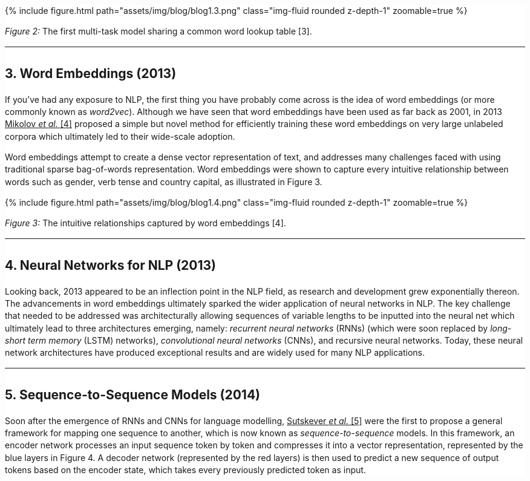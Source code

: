 {% include figure.html path="assets/img/blog/blog1.3.png" class="img-fluid rounded z-depth-1" zoomable=true %}
<div class="caption">
    <em>Figure 2:</em> The first multi-task model sharing a common word lookup table [3].
</div>

***

## 3. Word Embeddings (2013)

If you’ve had any exposure to NLP, the first thing you have probably come across is the idea of word embeddings (or more commonly known as *word2vec*). Although we have seen that word embeddings have been used as far back as 2001, in 2013 [Mikolov *et al.* [4]](https://proceedings.neurips.cc/paper_files/paper/2013/file/9aa42b31882ec039965f3c4923ce901b-Paper.pdf) proposed a simple but novel method for efficiently training these word embeddings on very large unlabeled corpora which ultimately led to their wide-scale adoption.

Word embeddings attempt to create a dense vector representation of text, and addresses many challenges faced with using traditional sparse bag-of-words representation. Word embeddings were shown to capture every intuitive relationship between words such as gender, verb tense and country capital, as illustrated in Figure 3.

{% include figure.html path="assets/img/blog/blog1.4.png" class="img-fluid rounded z-depth-1" zoomable=true %}
<div class="caption">
    <em>Figure 3:</em> The intuitive relationships captured by word embeddings [4].
</div>

***

## 4. Neural Networks for NLP (2013)

Looking back, 2013 appeared to be an inflection point in the NLP field, as research and development grew exponentially thereon. The advancements in word embeddings ultimately sparked the wider application of neural networks in NLP. The key challenge that needed to be addressed was architecturally allowing sequences of variable lengths to be inputted into the neural net which ultimately lead to three architectures emerging, namely: *recurrent neural networks* (RNNs) (which were soon replaced by *long-short term memory* (LSTM) networks), *convolutional neural networks* (CNNs), and recursive neural networks. Today, these neural network architectures have produced exceptional results and are widely used for many NLP applications.

***

## 5. Sequence-to-Sequence Models (2014)

Soon after the emergence of RNNs and CNNs for language modelling, [Sutskever *et al.* [5]](https://proceedings.neurips.cc/paper_files/paper/2014/file/a14ac55a4f27472c5d894ec1c3c743d2-Paper.pdf) were the first to propose a general framework for mapping one sequence to another, which is now known as *sequence-to-sequence* models. In this framework, an encoder network processes an input sequence token by token and compresses it into a vector representation, represented by the blue layers in Figure 4. A decoder network (represented by the red layers) is then used to predict a new sequence of output tokens based on the encoder state, which takes every previously predicted token as input.
